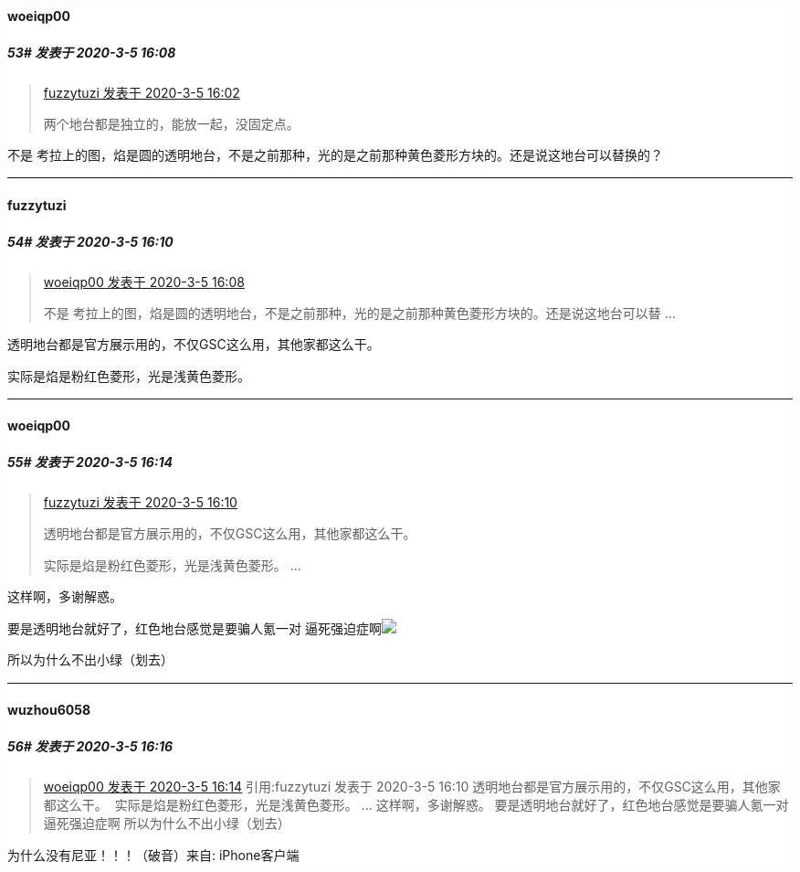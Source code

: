 ####  woeiqp00  
##### 53#       发表于 2020-3-5 16:08


<blockquote><a href="httphttps://bbs.saraba1st.com/2b/forum.php?mod=redirect&amp;goto=findpost&amp;pid=46625953&amp;ptid=1917265" target="_blank">fuzzytuzi 发表于 2020-3-5 16:02</a>

两个地台都是独立的，能放一起，没固定点。</blockquote>
不是 考拉上的图，焰是圆的透明地台，不是之前那种，光的是之前那种黄色菱形方块的。还是说这地台可以替换的？


-----

####  fuzzytuzi  
##### 54#       发表于 2020-3-5 16:10


<blockquote><a href="httphttps://bbs.saraba1st.com/2b/forum.php?mod=redirect&amp;goto=findpost&amp;pid=46626007&amp;ptid=1917265" target="_blank">woeiqp00 发表于 2020-3-5 16:08</a>

不是 考拉上的图，焰是圆的透明地台，不是之前那种，光的是之前那种黄色菱形方块的。还是说这地台可以替 ...</blockquote>
透明地台都是官方展示用的，不仅GSC这么用，其他家都这么干。


实际是焰是粉红色菱形，光是浅黄色菱形。


-----

####  woeiqp00  
##### 55#       发表于 2020-3-5 16:14


<blockquote><a href="httphttps://bbs.saraba1st.com/2b/forum.php?mod=redirect&amp;goto=findpost&amp;pid=46626018&amp;ptid=1917265" target="_blank">fuzzytuzi 发表于 2020-3-5 16:10</a>

透明地台都是官方展示用的，不仅GSC这么用，其他家都这么干。


实际是焰是粉红色菱形，光是浅黄色菱形。 ...</blockquote>
这样啊，多谢解惑。

要是透明地台就好了，红色地台感觉是要骗人氪一对 逼死强迫症啊<img src="https://static.saraba1st.com/image/smiley/face2017/068.png" referrerpolicy="no-referrer">

所以为什么不出小绿（划去）


-----

####  wuzhou6058  
##### 56#       发表于 2020-3-5 16:16


<blockquote><a href="httphttps://bbs.saraba1st.com/2b/forum.php?mod=redirect&amp;goto=findpost&amp;pid=46626052&amp;ptid=1917265" target="_blank"> woeiqp00 发表于 2020-3-5 16:14</a> 引用:fuzzytuzi 发表于 2020-3-5 16:10 透明地台都是官方展示用的，不仅GSC这么用，其他家都这么干。  实际是焰是粉红色菱形，光是浅黄色菱形。 ... 这样啊，多谢解惑。 要是透明地台就好了，红色地台感觉是要骗人氪一对 逼死强迫症啊 所以为什么不出小绿（划去） </blockquote>
为什么没有尼亚！！！（破音）来自: iPhone客户端
